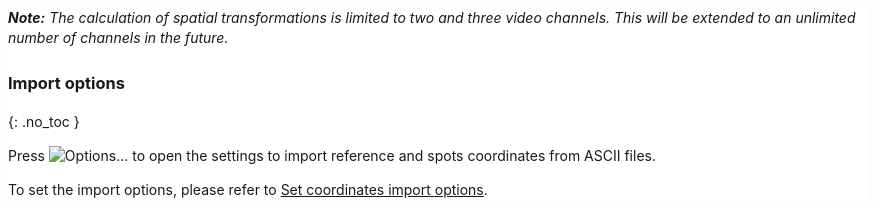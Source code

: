 ***Note:** The calculation of spatial transformations is limited to two and three video channels. This will be extended to an unlimited number of channels in the future.*


### Import options
{: .no_toc }

Press 
![Options...](../../assets/images/gui/VP-but-options3p.png "Options...") to open the settings to import reference and spots coordinates from ASCII files.

To set the import options, please refer to 
[Set coordinates import options](../functionalities/set-coordinates-import-options.html).

